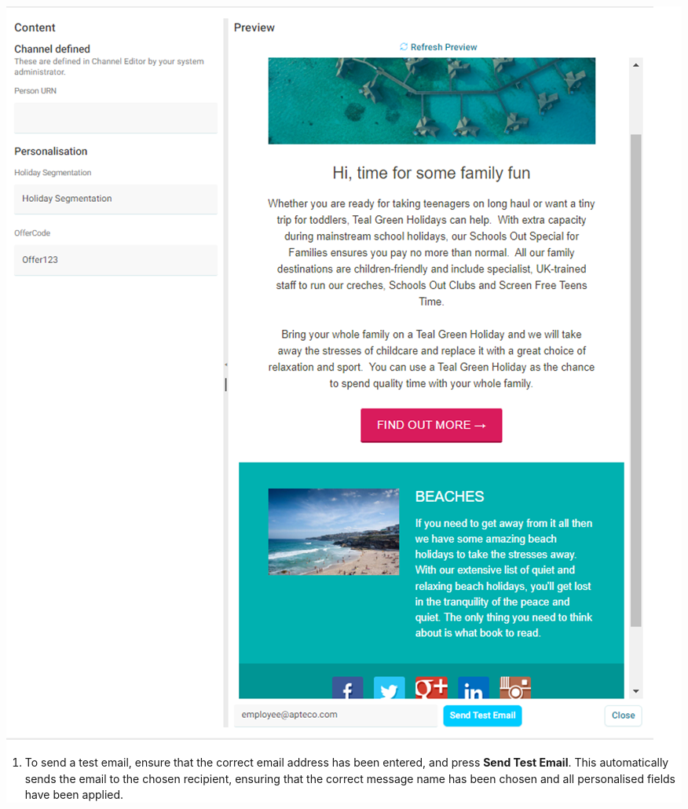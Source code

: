 ![Untitled](Orbit%20Campaign%20Journey%20Builder%20fa37c9c0fe5b43f2a682b3d57b1c64dc/Untitled%2041.png)

1. To send a test email, ensure that the correct email address has been entered, and press **Send Test Email**. This automatically sends the email to the chosen recipient, ensuring that the correct message name has been chosen and all personalised fields have been applied.
